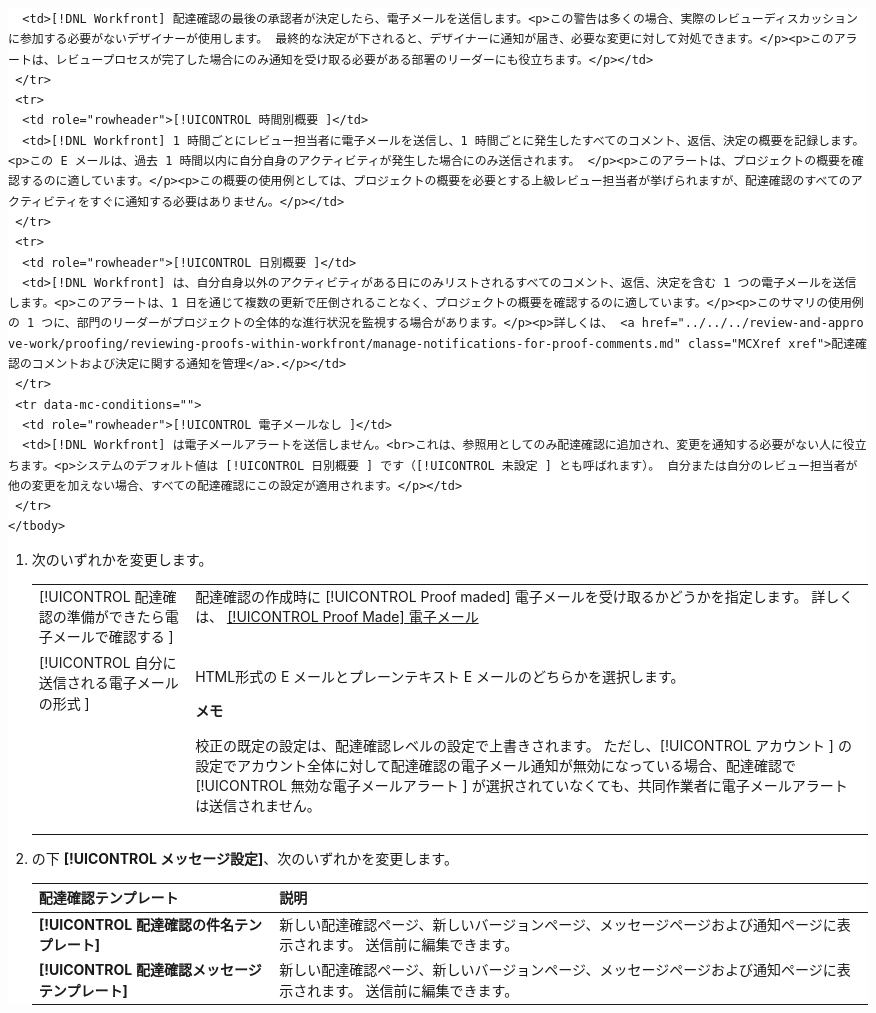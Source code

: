       <td>[!DNL Workfront] 配達確認の最後の承認者が決定したら、電子メールを送信します。<p>この警告は多くの場合、実際のレビューディスカッションに参加する必要がないデザイナーが使用します。 最終的な決定が下されると、デザイナーに通知が届き、必要な変更に対して対処できます。</p><p>このアラートは、レビュープロセスが完了した場合にのみ通知を受け取る必要がある部署のリーダーにも役立ちます。</p></td> 
     </tr> 
     <tr> 
      <td role="rowheader">[!UICONTROL 時間別概要 ]</td> 
      <td>[!DNL Workfront] 1 時間ごとにレビュー担当者に電子メールを送信し、1 時間ごとに発生したすべてのコメント、返信、決定の概要を記録します。<p>この E メールは、過去 1 時間以内に自分自身のアクティビティが発生した場合にのみ送信されます。 </p><p>このアラートは、プロジェクトの概要を確認するのに適しています。</p><p>この概要の使用例としては、プロジェクトの概要を必要とする上級レビュー担当者が挙げられますが、配達確認のすべてのアクティビティをすぐに通知する必要はありません。</p></td> 
     </tr> 
     <tr> 
      <td role="rowheader">[!UICONTROL 日別概要 ]</td> 
      <td>[!DNL Workfront] は、自分自身以外のアクティビティがある日にのみリストされるすべてのコメント、返信、決定を含む 1 つの電子メールを送信します。<p>このアラートは、1 日を通じて複数の更新で圧倒されることなく、プロジェクトの概要を確認するのに適しています。</p><p>このサマリの使用例の 1 つに、部門のリーダーがプロジェクトの全体的な進行状況を監視する場合があります。</p><p>詳しくは、 <a href="../../../review-and-approve-work/proofing/reviewing-proofs-within-workfront/manage-notifications-for-proof-comments.md" class="MCXref xref">配達確認のコメントおよび決定に関する通知を管理</a>.</p></td> 
     </tr> 
     <tr data-mc-conditions=""> 
      <td role="rowheader">[!UICONTROL 電子メールなし ]</td> 
      <td>[!DNL Workfront] は電子メールアラートを送信しません。<br>これは、参照用としてのみ配達確認に追加され、変更を通知する必要がない人に役立ちます。<p>システムのデフォルト値は [!UICONTROL 日別概要 ] です（[!UICONTROL 未設定 ] とも呼ばれます）。 自分または自分のレビュー担当者が他の変更を加えない場合、すべての配達確認にこの設定が適用されます。</p></td> 
     </tr> 
    </tbody> 
   </table>

1. 次のいずれかを変更します。

   <table style="table-layout:auto"> 
    <col> 
    <col> 
    <tbody> 
     <tr> 
      <td role="rowheader">[!UICONTROL 配達確認の準備ができたら電子メールで確認する ]</td> 
      <td>配達確認の作成時に [!UICONTROL Proof maded] 電子メールを受け取るかどうかを指定します。 詳しくは、 <a href="../../../workfront-proof/wp-emailsntfctns/proof-notifications-and-reminders/proof-made-email.md" class="MCXref xref">[!UICONTROL Proof Made] 電子メール</a></td> 
     </tr> 
     <tr> 
      <td role="rowheader">[!UICONTROL 自分に送信される電子メールの形式 ] </td> 
      <td> <p>HTML形式の E メールとプレーンテキスト E メールのどちらかを選択します。 </p> <p><b>メモ</b></p>
      <p>校正の既定の設定は、配達確認レベルの設定で上書きされます。 ただし、[!UICONTROL アカウント ] の設定でアカウント全体に対して配達確認の電子メール通知が無効になっている場合、配達確認で [!UICONTROL 無効な電子メールアラート ] が選択されていなくても、共同作業者に電子メールアラートは送信されません。<br></p> </td> 
     </tr> 
    </tbody> 
   </table>

1. の下 **[!UICONTROL メッセージ設定]**、次のいずれかを変更します。

   | 配達確認テンプレート | 説明 |
   |---|---|
   | **[!UICONTROL 配達確認の件名テンプレート]** | 新しい配達確認ページ、新しいバージョンページ、メッセージページおよび通知ページに表示されます。 送信前に編集できます。 |
   | **[!UICONTROL 配達確認メッセージテンプレート]** | 新しい配達確認ページ、新しいバージョンページ、メッセージページおよび通知ページに表示されます。 送信前に編集できます。 |
